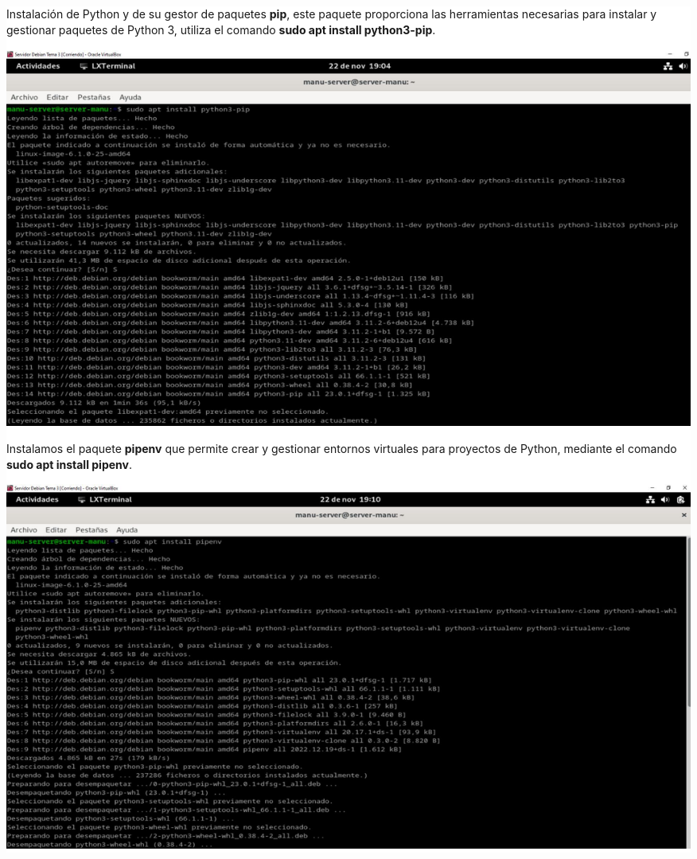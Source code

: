Instalación de Python y de su gestor de paquetes **pip**, este paquete proporciona las herramientas necesarias para instalar y gestionar paquetes de Python 3, utiliza el comando **sudo apt install python3-pip**.

![Instalación de python3-pip](./img/Captura-2.JPG)

Instalamos el paquete **pipenv** que permite crear y gestionar entornos virtuales para proyectos de Python, mediante el comando **sudo apt install pipenv**.

![Instalación de Pipenv](./img/Captura-3.JPG)
